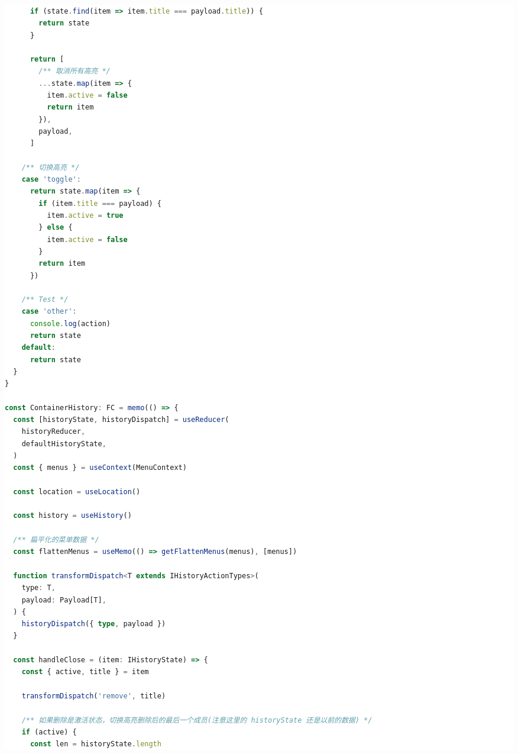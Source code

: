 ```typescript
      if (state.find(item => item.title === payload.title)) {
        return state
      }

      return [
        /** 取消所有高亮 */
        ...state.map(item => {
          item.active = false
          return item
        }),
        payload,
      ]

    /** 切换高亮 */
    case 'toggle':
      return state.map(item => {
        if (item.title === payload) {
          item.active = true
        } else {
          item.active = false
        }
        return item
      })

    /** Test */
    case 'other':
      console.log(action)
      return state
    default:
      return state
  }
}

const ContainerHistory: FC = memo(() => {
  const [historyState, historyDispatch] = useReducer(
    historyReducer,
    defaultHistoryState,
  )
  const { menus } = useContext(MenuContext)

  const location = useLocation()

  const history = useHistory()

  /** 扁平化的菜单数据 */
  const flattenMenus = useMemo(() => getFlattenMenus(menus), [menus])

  function transformDispatch<T extends IHistoryActionTypes>(
    type: T,
    payload: Payload[T],
  ) {
    historyDispatch({ type, payload })
  }

  const handleClose = (item: IHistoryState) => {
    const { active, title } = item

    transformDispatch('remove', title)

    /** 如果删除是激活状态，切换高亮删除后的最后一个成员(注意这里的 historyState 还是以前的数据) */
    if (active) {
      const len = historyState.length

```